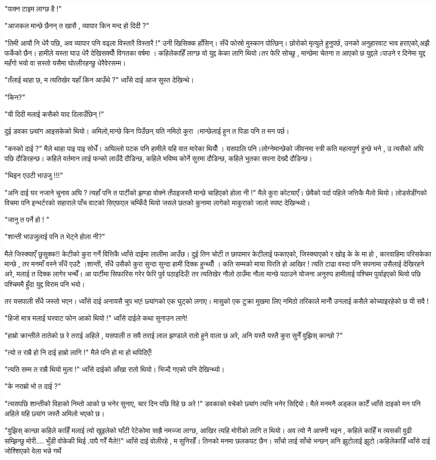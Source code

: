 "पाक्न टाइम लाग्छ है !"

"आजकल मान्छे छैनन् त खासै , व्यापार किन मन्द हो दिदी ?"

"तिमी आयौ नि धेरै पछि, अव व्यापार पनि वढ्ला विस्तारै विस्तारै !" उनी खिसिक्क हाँसिन्। सँधै फोस्रो मुस्कान पोत्छिन्। छोरोको मृत्युले हुनुपर्छ, उनको अनुहारवाट भाव हराएको,अझै फर्केको छैन। हामीले यस्ता घाउ धेरै देखिसक्यौँ विगतका वर्षमा । कहिलेकाहिँ लाग्छ यो युद्द केका लागि थियो।तर फेरि सोच्छु , मान्छेमा चेतना त आएको छ युद्दले।पाउने र दिनेमा युद्द महँगो भयो वा सस्तो यसैमा घोत्लीरहन्छु धेरैवेरसम्म।

"तँलाई थाहा छ, म त्यतिखेर यहाँ किन आउँथे ?" ध्वाँसे दाई आज सुस्त देखिन्थे।

"किन?"

"यी दिदी मलाई कसैको याद दिलाउँछिन् !"

दुई डवका छ्यांग आइसकेको थियो। अमिलो,मान्छे किन पिउँछन् यति नमिठो कुरा ।मान्छेलाई हुन त पिडा पनि त मन पर्छ।

"कस्को दाई ?" मैले थाहा पाइ पाइ सोधेँ। अघिल्लो पटक पनि हामीले यहि वात मारेका थियौँ । यसपालि पनि।लोग्नेमान्छेको जीवनमा स्त्री कति महत्वपुर्ण हुन्छे भने , उ त्यसैको अघि पछि दौडिरहन्छ। कहिले वर्तमान लाई फन्को लाउँदै दौडिन्छ, कहिले भविष्य कोर्ने सुरमा दौडिन्छ, कहिले भुतका सपना देख्दै दौडिन्छ।

"थिइन एउटी भाउजु !!!"

"अनि दाई घर नजाने चुनाव अघि ? त्यहाँ पनि त पार्टीको झण्डा वोक्ने तँपाइजस्तै मान्छे चाहिएको होला नी !" मैले कुरा कोट्याएँ। छेवैको पर्दा पहिले जत्तिकै मैलो थियो। लोडसेडींगको विचमा पनि इन्भर्टरको सहाराले पाँच वाटको सिएफएल चम्किँदै थियो जसले छतको कुनामा लागेको माकुराको जालो स्पष्ट देखिन्थ्यो।

"जानु त पर्ने हो ! "

"शान्ती भाउजुलाई पनि त भेट्ने होला नी?"

मैले जिस्क्याएँ छुसुक्क!! केटीको कुरा गर्ने वित्तिकै ध्वाँसे दाईमा लालीमा आउँछ। दुई तिन चोटी त छापामार केटीलाई फकाएको, जिस्क्याएको र खोइ के के मा हो , कारवाहिमा परिसकेका मान्छे , तर मनमाँ वस्ने सँधै एउटै ।शान्ती, सँधै उसैको कुरा सुन्दा सुन्दा हामी दिक्क हुन्थ्यौँ । कति सम्मको माया पिरति हो आखिर ! त्यति टाढा वस्दा पनि सपनामा उसैलाई देखिरहने अरे, मलाई त दिक्क लागेर भन्थेँ। आ पार्टीमा सिफारिस गरेर फेरि पुर्व पठाइदिउँ! तर त्यतिखेर नौलो ठाउँमा नौला मान्छे पठाउने योजना अनुरुप हामीलाई पश्चिम पुर्याइएको थियो पछि पश्चिममै हुँदा युद्द विराम पनि भयो।

तर यसपाली सँधै जस्तो भएन। ध्वाँसे दाई अनायसै चुप भए! छ्यांगको एक घुट्को लगाए। मासुको एक टुक्रा मुखमा लिए नमिठो तरिकाले मानौँ उनलाई कसैले कोच्याइरहेको छ यी सवै !

"हिजो मात्र मलाई घरवाट फोन आको थियो !" ध्वाँसे दाईले कथा सुनाउन लागे!

"हाम्रो क्रान्तीले तातेको छ रे तराई अहिले , यसपाली त सवै तराई लाल झण्डाले रातो हुने वाला छ अरे, अनि यस्तै यस्तै कुरा सुनेँ वुझिस् कान्छो ?"

"त्यो त राम्रै हो नि दाई हाम्रो लागि !" मैले पनि हो मा हो थपिदिएँ!

"त्यति सम्म त राम्रै थियो मुला !" ध्वाँसे दाईको आँखा रातो थियो। भिज्दै गएको पनि देखिन्थ्यो।

"के नराम्रो भो त दाई ?"

"त्यसपछि शान्तीको विहाको निम्तो आको छ भनेर सुनाए, चार दिन पछि विहे छ अरे !" डवकाको वचेको छ्यांग त्यत्ति भनेर सिद्दियो। मैले मनमनै अड्कल काटेँ ध्वाँसे दाइको मन पनि अहिले यहि छ्यांग जस्तै अमिलो भएको छ।

"वुझिस् कान्छा कहिले काहिँ मलाई त्यो खुइलेको घाँटी रेटेकोमा साह्रै नमज्जा लाग्छ, आखिर त्यहि मोरीको लागि त थियो। अव त्यो नै आफ्नी भइन , कहिले काहिँ म त्यसकी वुढी सम्झिन्छु मोरी.... भुँडी वोकेकी थिई .पापै गरेँ मैले!!" ध्वाँसे दाई वोलीरहे , म सुनिरहेँ। तिनको मनमा छलकपट छैन। साँचो लाई साँचो भन्छन् अनि झुटोलाई झुटो।कहिलेकाहिँ ध्वाँसे दाई जोश्शिएको वेला भन्ने गर्थे

